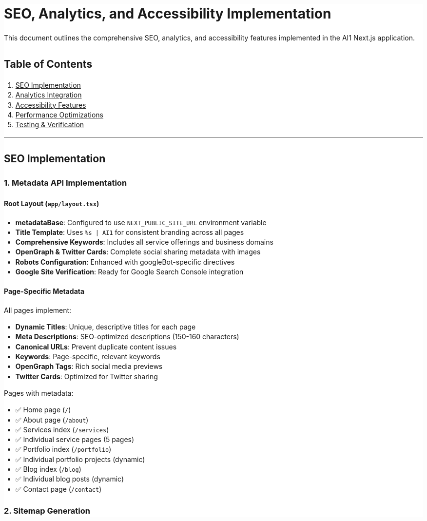 # SEO, Analytics, and Accessibility Implementation

This document outlines the comprehensive SEO, analytics, and accessibility features implemented in the AI1 Next.js application.

## Table of Contents

1. [SEO Implementation](#seo-implementation)
2. [Analytics Integration](#analytics-integration)
3. [Accessibility Features](#accessibility-features)
4. [Performance Optimizations](#performance-optimizations)
5. [Testing & Verification](#testing--verification)

---

## SEO Implementation

### 1. Metadata API Implementation

#### Root Layout (`app/layout.tsx`)

- **metadataBase**: Configured to use `NEXT_PUBLIC_SITE_URL` environment variable
- **Title Template**: Uses `%s | AI1` for consistent branding across all pages
- **Comprehensive Keywords**: Includes all service offerings and business domains
- **OpenGraph & Twitter Cards**: Complete social sharing metadata with images
- **Robots Configuration**: Enhanced with googleBot-specific directives
- **Google Site Verification**: Ready for Google Search Console integration

#### Page-Specific Metadata

All pages implement:
- **Dynamic Titles**: Unique, descriptive titles for each page
- **Meta Descriptions**: SEO-optimized descriptions (150-160 characters)
- **Canonical URLs**: Prevent duplicate content issues
- **Keywords**: Page-specific, relevant keywords
- **OpenGraph Tags**: Rich social media previews
- **Twitter Cards**: Optimized for Twitter sharing

Pages with metadata:
- ✅ Home page (`/`)
- ✅ About page (`/about`)
- ✅ Services index (`/services`)
- ✅ Individual service pages (5 pages)
- ✅ Portfolio index (`/portfolio`)
- ✅ Individual portfolio projects (dynamic)
- ✅ Blog index (`/blog`)
- ✅ Individual blog posts (dynamic)
- ✅ Contact page (`/contact`)

### 2. Sitemap Generation
